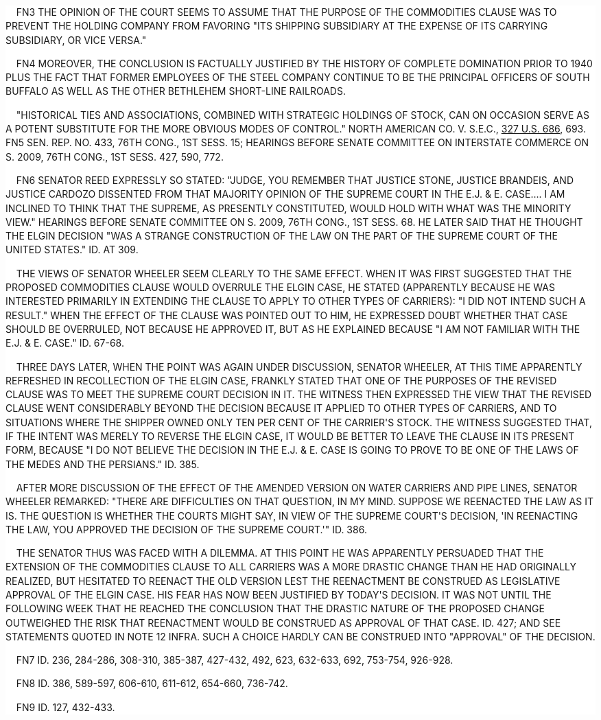     FN3  THE OPINION OF THE COURT SEEMS TO ASSUME THAT THE PURPOSE OF THE COMMODITIES CLAUSE WAS TO PREVENT THE HOLDING COMPANY FROM FAVORING "ITS SHIPPING SUBSIDIARY AT THE EXPENSE OF ITS CARRYING SUBSIDIARY, OR VICE VERSA."

    FN4  MOREOVER, THE CONCLUSION IS FACTUALLY JUSTIFIED BY THE HISTORY OF COMPLETE DOMINATION PRIOR TO 1940 PLUS THE FACT THAT FORMER EMPLOYEES OF THE STEEL COMPANY CONTINUE TO BE THE PRINCIPAL OFFICERS OF SOUTH BUFFALO AS WELL AS THE OTHER BETHLEHEM SHORT-LINE RAILROADS.

    "HISTORICAL TIES AND ASSOCIATIONS, COMBINED WITH STRATEGIC HOLDINGS OF STOCK, CAN ON OCCASION SERVE AS A POTENT SUBSTITUTE FOR THE MORE OBVIOUS MODES OF CONTROL."  NORTH AMERICAN CO. V. S.E.C., [327 U.S. 686][/us/courts/scotus/usReporter/327/686], 693.    FN5  SEN. REP. NO. 433, 76TH CONG., 1ST SESS. 15; HEARINGS BEFORE SENATE COMMITTEE ON INTERSTATE COMMERCE ON S. 2009, 76TH CONG., 1ST SESS. 427, 590, 772.

    FN6  SENATOR REED EXPRESSLY SO STATED:  "JUDGE, YOU REMEMBER THAT JUSTICE STONE, JUSTICE BRANDEIS, AND JUSTICE CARDOZO DISSENTED FROM THAT MAJORITY OPINION OF THE SUPREME COURT IN THE E.J. & E. CASE....  I AM INCLINED TO THINK THAT THE SUPREME, AS PRESENTLY CONSTITUTED, WOULD HOLD WITH WHAT WAS THE MINORITY VIEW."  HEARINGS BEFORE SENATE COMMITTEE ON S. 2009, 76TH CONG., 1ST SESS. 68.  HE LATER SAID THAT HE THOUGHT THE ELGIN DECISION "WAS A STRANGE CONSTRUCTION OF THE LAW ON THE PART OF THE SUPREME COURT OF THE UNITED STATES."  ID. AT 309.

    THE VIEWS OF SENATOR WHEELER SEEM CLEARLY TO THE SAME EFFECT.  WHEN IT WAS FIRST SUGGESTED THAT THE PROPOSED COMMODITIES CLAUSE WOULD OVERRULE THE ELGIN CASE, HE STATED (APPARENTLY BECAUSE HE WAS INTERESTED PRIMARILY IN EXTENDING THE CLAUSE TO APPLY TO OTHER TYPES OF CARRIERS):  "I DID NOT INTEND SUCH A RESULT."  WHEN THE EFFECT OF THE CLAUSE WAS POINTED OUT TO HIM, HE EXPRESSED DOUBT WHETHER THAT CASE SHOULD BE OVERRULED, NOT BECAUSE HE APPROVED IT, BUT AS HE EXPLAINED BECAUSE "I AM NOT FAMILIAR WITH THE E.J. & E. CASE."  ID. 67-68.

    THREE DAYS LATER, WHEN THE POINT WAS AGAIN UNDER DISCUSSION, SENATOR WHEELER, AT THIS TIME APPARENTLY REFRESHED IN RECOLLECTION OF THE ELGIN CASE, FRANKLY STATED THAT ONE OF THE PURPOSES OF THE REVISED CLAUSE WAS TO MEET THE SUPREME COURT DECISION IN IT.  THE WITNESS THEN EXPRESSED THE VIEW THAT THE REVISED CLAUSE WENT CONSIDERABLY BEYOND THE DECISION BECAUSE IT APPLIED TO OTHER TYPES OF CARRIERS, AND TO SITUATIONS WHERE THE SHIPPER OWNED ONLY TEN PER CENT OF THE CARRIER'S STOCK.  THE WITNESS SUGGESTED THAT, IF THE INTENT WAS MERELY TO REVERSE THE ELGIN CASE, IT WOULD BE BETTER TO LEAVE THE CLAUSE IN ITS PRESENT FORM, BECAUSE "I DO NOT BELIEVE THE DECISION IN THE E.J. & E. CASE IS GOING TO PROVE TO BE ONE OF THE LAWS OF THE MEDES AND THE PERSIANS."  ID. 385.

    AFTER MORE DISCUSSION OF THE EFFECT OF THE AMENDED VERSION ON WATER CARRIERS AND PIPE LINES, SENATOR WHEELER REMARKED:  "THERE ARE DIFFICULTIES ON THAT QUESTION, IN MY MIND.  SUPPOSE WE REENACTED THE LAW AS IT IS.  THE QUESTION IS WHETHER THE COURTS MIGHT SAY, IN VIEW OF THE SUPREME COURT'S DECISION, 'IN REENACTING THE LAW, YOU APPROVED THE DECISION OF THE SUPREME COURT.'"  ID. 386.

    THE SENATOR THUS WAS FACED WITH A DILEMMA.  AT THIS POINT HE WAS APPARENTLY PERSUADED THAT THE EXTENSION OF THE COMMODITIES CLAUSE TO ALL CARRIERS WAS A MORE DRASTIC CHANGE THAN HE HAD ORIGINALLY REALIZED, BUT HESITATED TO REENACT THE OLD VERSION LEST THE REENACTMENT BE CONSTRUED AS LEGISLATIVE APPROVAL OF THE ELGIN CASE.  HIS FEAR HAS NOW BEEN JUSTIFIED BY TODAY'S DECISION.  IT WAS NOT UNTIL THE FOLLOWING WEEK THAT HE REACHED THE CONCLUSION THAT THE DRASTIC NATURE OF THE PROPOSED CHANGE OUTWEIGHED THE RISK THAT REENACTMENT WOULD BE CONSTRUED AS APPROVAL OF THAT CASE.  ID. 427; AND SEE STATEMENTS QUOTED IN NOTE 12 INFRA.  SUCH A CHOICE HARDLY CAN BE CONSTRUED INTO "APPROVAL" OF THE DECISION.

    FN7  ID. 236, 284-286, 308-310, 385-387, 427-432, 492, 623, 632-633, 692, 753-754, 926-928.

    FN8  ID. 386, 589-597, 606-610, 611-612, 654-660, 736-742.

    FN9  ID. 127, 432-433.


[/us/courts/scotus/usReporter/333/771]: https://publicdocs.github.io/go/links?ns=uslm-x&ref=%2Fus%2Fcourts%2Fscotus%2FusReporter%2F333%2F771
[/us/courts/scotus/usReporter/298/492]: https://publicdocs.github.io/go/links?ns=uslm-x&ref=%2Fus%2Fcourts%2Fscotus%2FusReporter%2F298%2F492
[/us/usc/t49/s1]: https://publicdocs.github.io/go/links?ns=uslm&ref=%2Fus%2Fusc%2Ft49%2Fs1
[/us/courts/scotus/usReporter/298/492]: https://publicdocs.github.io/go/links?ns=uslm-x&ref=%2Fus%2Fcourts%2Fscotus%2FusReporter%2F298%2F492
[/us/courts/scotus/usReporter/298/492]: https://publicdocs.github.io/go/links?ns=uslm-x&ref=%2Fus%2Fcourts%2Fscotus%2FusReporter%2F298%2F492
[/us/courts/scotus/usReporter/333/611]: https://publicdocs.github.io/go/links?ns=uslm-x&ref=%2Fus%2Fcourts%2Fscotus%2FusReporter%2F333%2F611
[/us/usc/t49/s45]: https://publicdocs.github.io/go/links?ns=uslm&ref=%2Fus%2Fusc%2Ft49%2Fs45
[/us/usc/t28/s345]: https://publicdocs.github.io/go/links?ns=uslm&ref=%2Fus%2Fusc%2Ft28%2Fs345
[/us/usc/t49/s1]: https://publicdocs.github.io/go/links?ns=uslm&ref=%2Fus%2Fusc%2Ft49%2Fs1
[/us/courts/scotus/usReporter/298/492]: https://publicdocs.github.io/go/links?ns=uslm-x&ref=%2Fus%2Fcourts%2Fscotus%2FusReporter%2F298%2F492
[/us/usc/t49/s1]: https://publicdocs.github.io/go/links?ns=uslm&ref=%2Fus%2Fusc%2Ft49%2Fs1
[/us/courts/scotus/usReporter/253/26]: https://publicdocs.github.io/go/links?ns=uslm-x&ref=%2Fus%2Fcourts%2Fscotus%2FusReporter%2F253%2F26
[/us/courts/scotus/usReporter/328/61]: https://publicdocs.github.io/go/links?ns=uslm-x&ref=%2Fus%2Fcourts%2Fscotus%2FusReporter%2F328%2F61
[/us/courts/scotus/usReporter/329/14]: https://publicdocs.github.io/go/links?ns=uslm-x&ref=%2Fus%2Fcourts%2Fscotus%2FusReporter%2F329%2F14
[/us/courts/scotus/usReporter/333/591]: https://publicdocs.github.io/go/links?ns=uslm-x&ref=%2Fus%2Fcourts%2Fscotus%2FusReporter%2F333%2F591
[/us/courts/scotus/usReporter/253/26]: https://publicdocs.github.io/go/links?ns=uslm-x&ref=%2Fus%2Fcourts%2Fscotus%2FusReporter%2F253%2F26
[/us/courts/scotus/usReporter/231/363]: https://publicdocs.github.io/go/links?ns=uslm-x&ref=%2Fus%2Fcourts%2Fscotus%2FusReporter%2F231%2F363
[/us/courts/scotus/usReporter/327/686]: https://publicdocs.github.io/go/links?ns=uslm-x&ref=%2Fus%2Fcourts%2Fscotus%2FusReporter%2F327%2F686